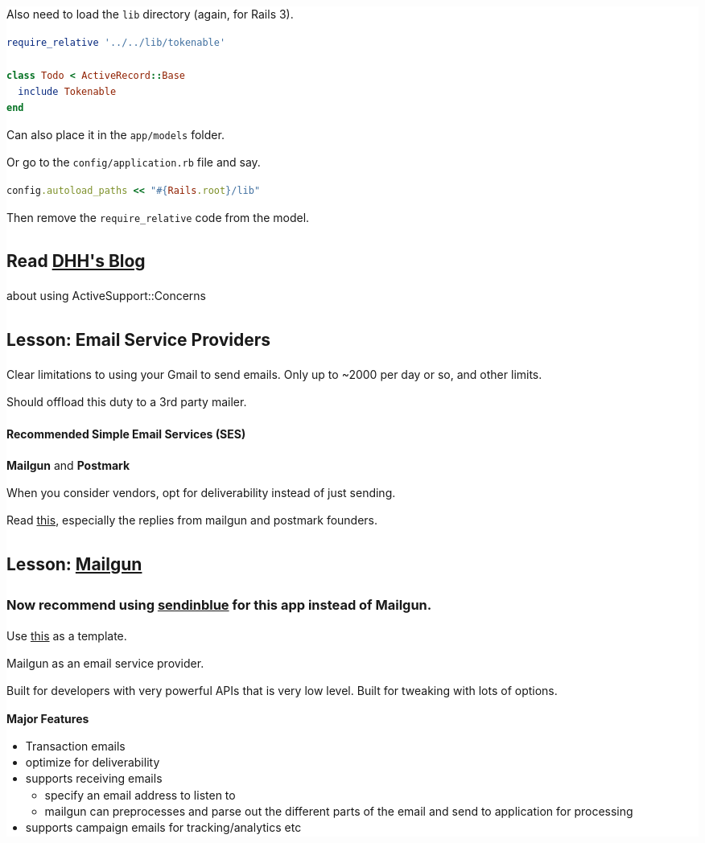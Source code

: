 Also need to load the `lib` directory (again, for Rails 3).

```ruby
require_relative '../../lib/tokenable'

class Todo < ActiveRecord::Base
  include Tokenable
end
```

Can also place it in the `app/models` folder.

Or go to the `config/application.rb` file and say.
```ruby
config.autoload_paths << "#{Rails.root}/lib"
```

Then remove the `require_relative` code from the model.

## Read [DHH's Blog](https://signalvnoise.com/writers/dhh)
about using ActiveSupport::Concerns

## Lesson: Email Service Providers

Clear limitations to using your Gmail to send emails. Only up to ~2000 per day or so, and other limits.

Should offload this duty to a 3rd party mailer.

#### Recommended Simple Email Services (SES)
**Mailgun** and **Postmark**

When you consider vendors, opt for deliverability instead of just sending.

Read [this](https://www.quora.com/Why-are-Mailgun-and-Postmark-so-much-more-expensive-than-SendGrid-AWS-SES-and-Pepipost), especially the replies from mailgun and postmark founders.

## Lesson: [Mailgun](https://www.mailgun.com/)
### Now recommend using [sendinblue](https://www.sendinblue.com) for this app instead of Mailgun.
Use [this](https://github.com/mailin-api/sendinblue-ruby-gem/issues/6) as a template.

Mailgun as an email service provider.

Built for developers with very powerful APIs that is very low level. Built for tweaking with lots of options.

**Major Features**
* Transaction emails
* optimize for deliverability
* supports receiving emails
  * specify an email address to listen to
  * mailgun can preprocesses and parse out the different parts of the email and send to application for processing
* supports campaign emails for tracking/analytics etc
